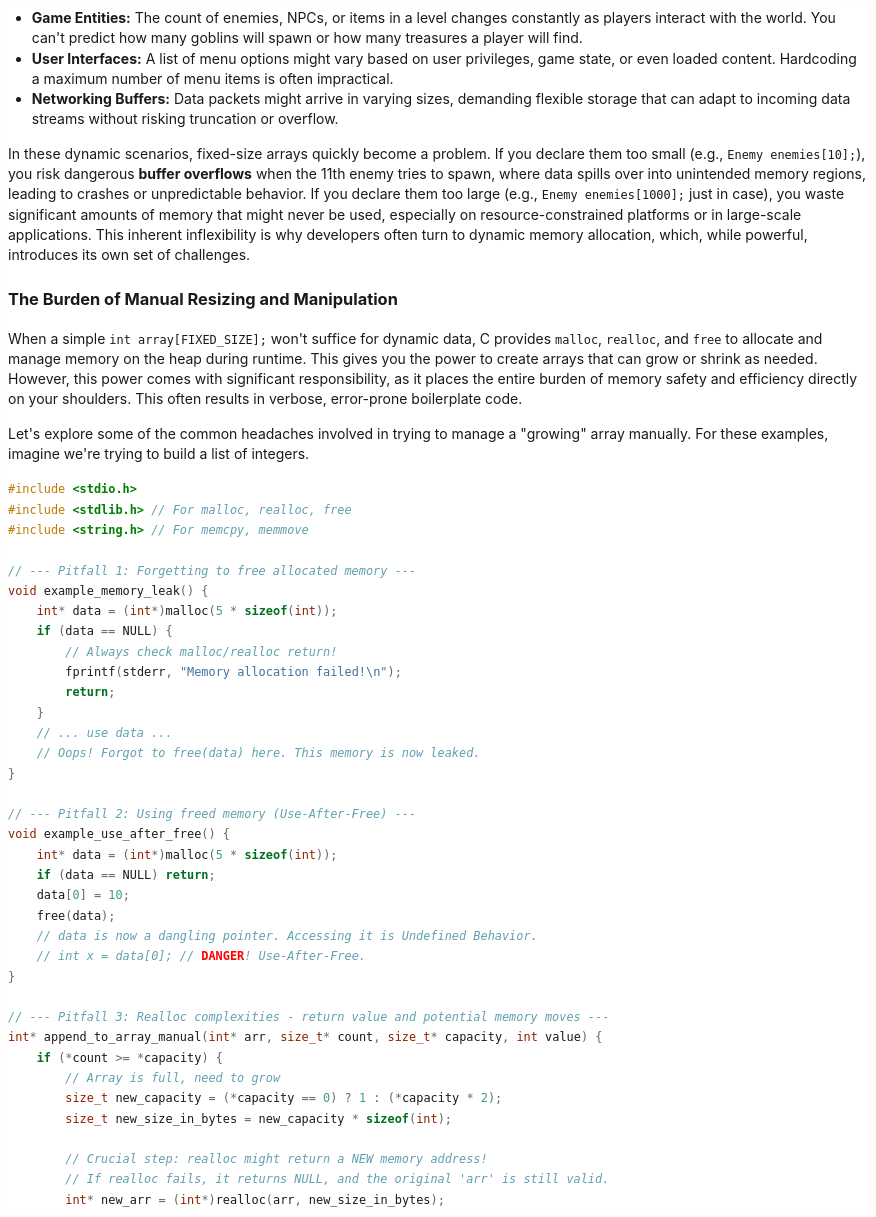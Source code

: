 * **Game Entities:** The count of enemies, NPCs, or items in a level changes constantly as players interact with the world. You can't predict how many goblins will spawn or how many treasures a player will find.
* **User Interfaces:** A list of menu options might vary based on user privileges, game state, or even loaded content. Hardcoding a maximum number of menu items is often impractical.
* **Networking Buffers:** Data packets might arrive in varying sizes, demanding flexible storage that can adapt to incoming data streams without risking truncation or overflow.

In these dynamic scenarios, fixed-size arrays quickly become a problem. If you declare them too small (e.g., `Enemy enemies[10];`), you risk dangerous **buffer overflows** when the 11th enemy tries to spawn, where data spills over into unintended memory regions, leading to crashes or unpredictable behavior. If you declare them too large (e.g., `Enemy enemies[1000];` just in case), you waste significant amounts of memory that might never be used, especially on resource-constrained platforms or in large-scale applications. This inherent inflexibility is why developers often turn to dynamic memory allocation, which, while powerful, introduces its own set of challenges.

### The Burden of Manual Resizing and Manipulation

When a simple `int array[FIXED_SIZE];` won't suffice for dynamic data, C provides `malloc`, `realloc`, and `free` to allocate and manage memory on the heap during runtime. This gives you the power to create arrays that can grow or shrink as needed. However, this power comes with significant responsibility, as it places the entire burden of memory safety and efficiency directly on your shoulders. This often results in verbose, error-prone boilerplate code.

Let's explore some of the common headaches involved in trying to manage a "growing" array manually. For these examples, imagine we're trying to build a list of integers.

```c
#include <stdio.h>
#include <stdlib.h> // For malloc, realloc, free
#include <string.h> // For memcpy, memmove

// --- Pitfall 1: Forgetting to free allocated memory ---
void example_memory_leak() {
    int* data = (int*)malloc(5 * sizeof(int));
    if (data == NULL) {
        // Always check malloc/realloc return!
        fprintf(stderr, "Memory allocation failed!\n");
        return;
    }
    // ... use data ...
    // Oops! Forgot to free(data) here. This memory is now leaked.
}

// --- Pitfall 2: Using freed memory (Use-After-Free) ---
void example_use_after_free() {
    int* data = (int*)malloc(5 * sizeof(int));
    if (data == NULL) return;
    data[0] = 10;
    free(data);
    // data is now a dangling pointer. Accessing it is Undefined Behavior.
    // int x = data[0]; // DANGER! Use-After-Free.
}

// --- Pitfall 3: Realloc complexities - return value and potential memory moves ---
int* append_to_array_manual(int* arr, size_t* count, size_t* capacity, int value) {
    if (*count >= *capacity) {
        // Array is full, need to grow
        size_t new_capacity = (*capacity == 0) ? 1 : (*capacity * 2);
        size_t new_size_in_bytes = new_capacity * sizeof(int);

        // Crucial step: realloc might return a NEW memory address!
        // If realloc fails, it returns NULL, and the original 'arr' is still valid.
        int* new_arr = (int*)realloc(arr, new_size_in_bytes);

```